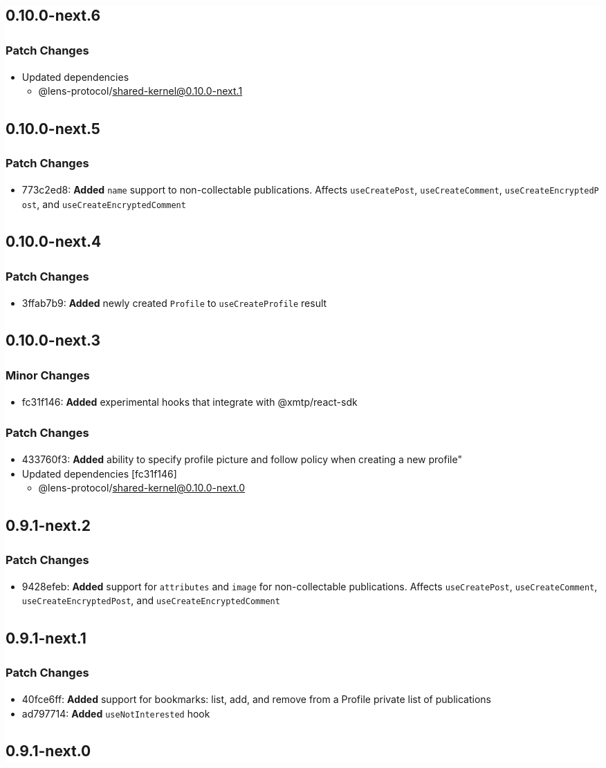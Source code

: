 ## 0.10.0-next.6

### Patch Changes

- Updated dependencies
  - @lens-protocol/shared-kernel@0.10.0-next.1

## 0.10.0-next.5

### Patch Changes

- 773c2ed8: **Added** `name` support to non-collectable publications. Affects `useCreatePost`, `useCreateComment`, `useCreateEncryptedPost`, and `useCreateEncryptedComment`

## 0.10.0-next.4

### Patch Changes

- 3ffab7b9: **Added** newly created `Profile` to `useCreateProfile` result

## 0.10.0-next.3

### Minor Changes

- fc31f146: **Added** experimental hooks that integrate with @xmtp/react-sdk

### Patch Changes

- 433760f3: **Added** ability to specify profile picture and follow policy when creating a new profile"
- Updated dependencies [fc31f146]
  - @lens-protocol/shared-kernel@0.10.0-next.0

## 0.9.1-next.2

### Patch Changes

- 9428efeb: **Added** support for `attributes` and `image` for non-collectable publications. Affects `useCreatePost`, `useCreateComment`, `useCreateEncryptedPost`, and `useCreateEncryptedComment`

## 0.9.1-next.1

### Patch Changes

- 40fce6ff: **Added** support for bookmarks: list, add, and remove from a Profile private list of publications
- ad797714: **Added** `useNotInterested` hook

## 0.9.1-next.0
